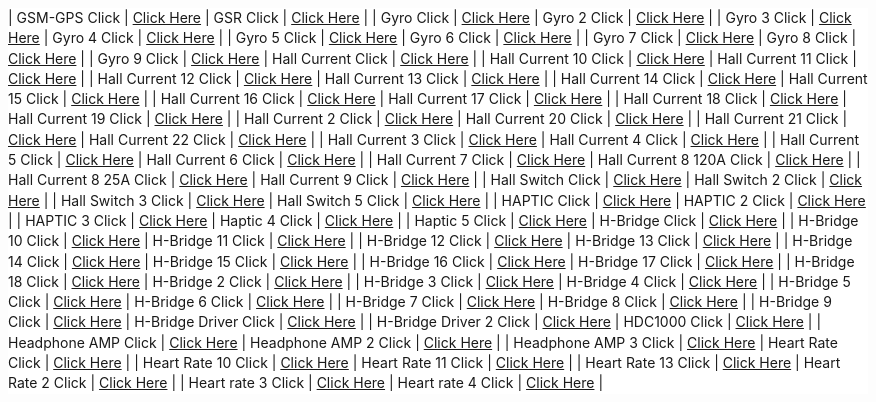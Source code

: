 | GSM-GPS Click | [Click Here](./clicks/gsmgps) | GSR Click | [Click Here](./clicks/gsr) |
| Gyro Click | [Click Here](./clicks/gyro) | Gyro 2 Click | [Click Here](./clicks/gyro2) |
| Gyro 3 Click | [Click Here](./clicks/gyro3) | Gyro 4 Click | [Click Here](./clicks/gyro4) |
| Gyro 5 Click | [Click Here](./clicks/gyro5) | Gyro 6 Click | [Click Here](./clicks/gyro6) |
| Gyro 7 Click | [Click Here](./clicks/gyro7) | Gyro 8 Click | [Click Here](./clicks/gyro8) |
| Gyro 9 Click | [Click Here](./clicks/gyro9) | Hall Current Click | [Click Here](./clicks/hallcurrent) |
| Hall Current 10 Click | [Click Here](./clicks/hallcurrent10) | Hall Current 11 Click | [Click Here](./clicks/hallcurrent11) |
| Hall Current 12 Click | [Click Here](./clicks/hallcurrent12) | Hall Current 13 Click | [Click Here](./clicks/hallcurrent13) |
| Hall Current 14 Click | [Click Here](./clicks/hallcurrent14) | Hall Current 15 Click | [Click Here](./clicks/hallcurrent15) |
| Hall Current 16 Click | [Click Here](./clicks/hallcurrent16) | Hall Current 17 Click | [Click Here](./clicks/hallcurrent17) |
| Hall Current 18 Click | [Click Here](./clicks/hallcurrent18) | Hall Current 19 Click | [Click Here](./clicks/hallcurrent19) |
| Hall Current 2 Click | [Click Here](./clicks/hallcurrent2) | Hall Current 20 Click | [Click Here](./clicks/hallcurrent20) |
| Hall Current 21 Click | [Click Here](./clicks/hallcurrent21) | Hall Current 22 Click | [Click Here](./clicks/hallcurrent22) |
| Hall Current 3 Click | [Click Here](./clicks/hallcurrent3) | Hall Current 4 Click | [Click Here](./clicks/hallcurrent4) |
| Hall Current 5 Click | [Click Here](./clicks/hallcurrent5) | Hall Current 6 Click | [Click Here](./clicks/hallcurrent6) |
| Hall Current 7 Click | [Click Here](./clicks/hallcurrent7) | Hall Current 8 120A Click | [Click Here](./clicks/hallcurrent8120a) |
| Hall Current 8 25A Click | [Click Here](./clicks/hallcurrent825a) | Hall Current 9 Click | [Click Here](./clicks/hallcurrent9) |
| Hall Switch Click | [Click Here](./clicks/hallswitch) | Hall Switch 2 Click | [Click Here](./clicks/hallswitch2) |
| Hall Switch 3 Click | [Click Here](./clicks/hallswitch3) | Hall Switch 5 Click | [Click Here](./clicks/hallswitch5) |
| HAPTIC Click | [Click Here](./clicks/haptic) | HAPTIC 2 Click | [Click Here](./clicks/haptic2) |
| HAPTIC 3 Click | [Click Here](./clicks/haptic3) | Haptic 4 Click | [Click Here](./clicks/haptic4) |
| Haptic 5 Click | [Click Here](./clicks/haptic5) | H-Bridge Click | [Click Here](./clicks/hbridge) |
| H-Bridge 10 Click | [Click Here](./clicks/hbridge10) | H-Bridge 11 Click | [Click Here](./clicks/hbridge11) |
| H-Bridge 12 Click | [Click Here](./clicks/hbridge12) | H-Bridge 13 Click | [Click Here](./clicks/hbridge13) |
| H-Bridge 14 Click | [Click Here](./clicks/hbridge14) | H-Bridge 15 Click | [Click Here](./clicks/hbridge15) |
| H-Bridge 16 Click | [Click Here](./clicks/hbridge16) | H-Bridge 17 Click | [Click Here](./clicks/hbridge17) |
| H-Bridge 18 Click | [Click Here](./clicks/hbridge18) | H-Bridge 2 Click | [Click Here](./clicks/hbridge2) |
| H-Bridge 3 Click | [Click Here](./clicks/hbridge3) | H-Bridge 4 Click | [Click Here](./clicks/hbridge4) |
| H-Bridge 5 Click | [Click Here](./clicks/hbridge5) | H-Bridge 6 Click | [Click Here](./clicks/hbridge6) |
| H-Bridge 7 Click | [Click Here](./clicks/hbridge7) | H-Bridge 8 Click | [Click Here](./clicks/hbridge8) |
| H-Bridge 9 Click | [Click Here](./clicks/hbridge9) | H-Bridge Driver Click | [Click Here](./clicks/hbridgedriver) |
| H-Bridge Driver 2 Click | [Click Here](./clicks/hbridgedriver2) | HDC1000 Click | [Click Here](./clicks/hdc1000) |
| Headphone AMP Click | [Click Here](./clicks/headphoneamp) | Headphone AMP 2 Click | [Click Here](./clicks/headphoneamp2) |
| Headphone AMP 3 Click | [Click Here](./clicks/headphoneamp3) | Heart Rate Click | [Click Here](./clicks/heartrate) |
| Heart Rate 10 Click | [Click Here](./clicks/heartrate10) | Heart Rate 11 Click | [Click Here](./clicks/heartrate11) |
| Heart Rate 13 Click | [Click Here](./clicks/heartrate13) | Heart Rate 2 Click | [Click Here](./clicks/heartrate2) |
| Heart rate 3 Click | [Click Here](./clicks/heartrate3) | Heart rate 4 Click | [Click Here](./clicks/heartrate4) |